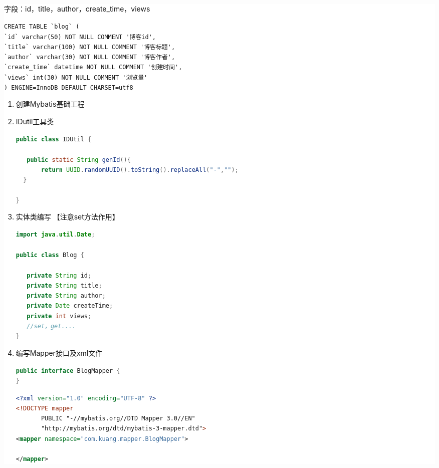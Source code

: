 字段：id，title，author，create_time，views

```mysql
CREATE TABLE `blog` (
`id` varchar(50) NOT NULL COMMENT '博客id',
`title` varchar(100) NOT NULL COMMENT '博客标题',
`author` varchar(30) NOT NULL COMMENT '博客作者',
`create_time` datetime NOT NULL COMMENT '创建时间',
`views` int(30) NOT NULL COMMENT '浏览量'
) ENGINE=InnoDB DEFAULT CHARSET=utf8
```

1. 创建Mybatis基础工程

   

2. IDutil工具类

   ```java
   public class IDUtil {
   
      public static String genId(){
          return UUID.randomUUID().toString().replaceAll("-","");
     }
   
   }
   ```

   

3. 实体类编写  【注意set方法作用】

   ```java
   import java.util.Date;
   
   public class Blog {
   
      private String id;
      private String title;
      private String author;
      private Date createTime;
      private int views;
      //set，get....
   }
   ```

   

4. 编写Mapper接口及xml文件

   ```java
   public interface BlogMapper {
   }
   ```

   ```xml
   <?xml version="1.0" encoding="UTF-8" ?>
   <!DOCTYPE mapper
          PUBLIC "-//mybatis.org//DTD Mapper 3.0//EN"
          "http://mybatis.org/dtd/mybatis-3-mapper.dtd">
   <mapper namespace="com.kuang.mapper.BlogMapper">
   
   </mapper>
   ```
